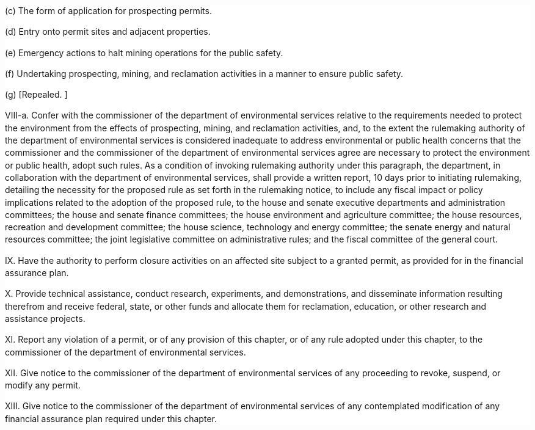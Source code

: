  (c) The form of application for prospecting permits.
                                             
 (d) Entry onto permit sites and adjacent properties.
                                             
 (e) Emergency actions to halt mining operations for the public
safety.
                                             
 (f) Undertaking prospecting, mining, and reclamation activities
in a manner to ensure public safety.
                                             
 (g) 
                                             [Repealed.
                                             ]
                                             
 VIII-a. Confer with the commissioner of the department of
environmental services relative to the requirements needed to protect
the environment from the effects of prospecting, mining, and reclamation
activities, and, to the extent the rulemaking authority of the
department of environmental services is considered inadequate to address
environmental or public health concerns that the commissioner and the
commissioner of the department of environmental services agree are
necessary to protect the environment or public health, adopt such rules.
As a condition of invoking rulemaking authority under this paragraph,
the department, in collaboration with the department of environmental
services, shall provide a written report, 10 days prior to initiating
rulemaking, detailing the necessity for the proposed rule as set forth
in the rulemaking notice, to include any fiscal impact or policy
implications related to the adoption of the proposed rule, to the house
and senate executive departments and administration committees; the
house and senate finance committees; the house environment and
agriculture committee; the house resources, recreation and development
committee; the house science, technology and energy committee; the
senate energy and natural resources committee; the joint legislative
committee on administrative rules; and the fiscal committee of the
general court.
                                             
 IX. Have the authority to perform closure activities on an affected
site subject to a granted permit, as provided for in the financial
assurance plan.
                                             
 X. Provide technical assistance, conduct research, experiments, and
demonstrations, and disseminate information resulting therefrom and
receive federal, state, or other funds and allocate them for
reclamation, education, or other research and assistance projects.
                                             
 XI. Report any violation of a permit, or of any provision of this
chapter, or of any rule adopted under this chapter, to the commissioner
of the department of environmental services.
                                             
 XII. Give notice to the commissioner of the department of
environmental services of any proceeding to revoke, suspend, or modify
any permit.
                                             
 XIII. Give notice to the commissioner of the department of
environmental services of any contemplated modification of any financial
assurance plan required under this chapter.
